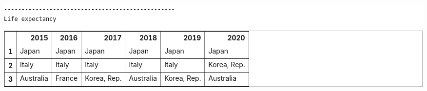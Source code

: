   </tbody>
</table>
</div>


    -------------------------------------------------
    Life expectancy
    


<div>
<style scoped>
    .dataframe tbody tr th:only-of-type {
        vertical-align: middle;
    }

    .dataframe tbody tr th {
        vertical-align: top;
    }

    .dataframe thead th {
        text-align: right;
    }
</style>
<table border="1" class="dataframe">
  <thead>
    <tr style="text-align: right;">
      <th></th>
      <th>2015</th>
      <th>2016</th>
      <th>2017</th>
      <th>2018</th>
      <th>2019</th>
      <th>2020</th>
    </tr>
  </thead>
  <tbody>
    <tr>
      <th>1</th>
      <td>Japan</td>
      <td>Japan</td>
      <td>Japan</td>
      <td>Japan</td>
      <td>Japan</td>
      <td>Japan</td>
    </tr>
    <tr>
      <th>2</th>
      <td>Italy</td>
      <td>Italy</td>
      <td>Italy</td>
      <td>Italy</td>
      <td>Italy</td>
      <td>Korea, Rep.</td>
    </tr>
    <tr>
      <th>3</th>
      <td>Australia</td>
      <td>France</td>
      <td>Korea, Rep.</td>
      <td>Australia</td>
      <td>Korea, Rep.</td>
      <td>Australia</td>
    </tr>
  </tbody>
</table>